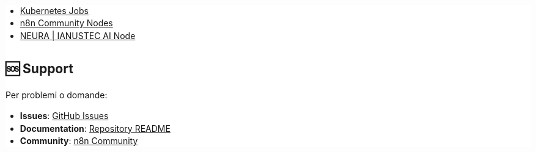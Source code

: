 - [Kubernetes Jobs](https://kubernetes.io/docs/concepts/workloads/controllers/job/)
- [n8n Community Nodes](https://docs.n8n.io/integrations/community-nodes/)
- [NEURA | IANUSTEC AI Node](https://github.com/ianustec/n8n-nodes-neura-ianustec)

## 🆘 Support

Per problemi o domande:

- **Issues**: [GitHub Issues](https://github.com/ianustec/n8n-nodes-neura-ianustec/issues)
- **Documentation**: [Repository README](../README.md)
- **Community**: [n8n Community](https://community.n8n.io)
